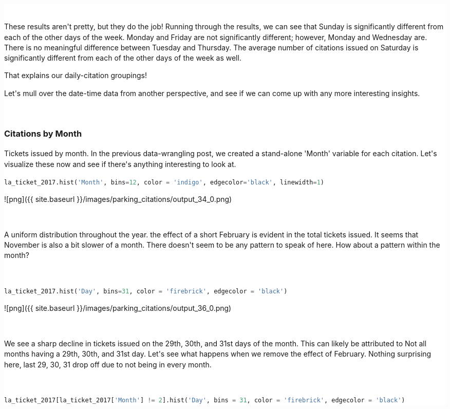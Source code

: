 
<br> 

These results aren't pretty, but they do the job! Running through the results, we can see that Sunday is significantly different from each of the other days of the week. Monday and Friday are not significantly different; however, Monday and Wednesday are. There is no meaningful difference between Tuesday and Thursday. The average number of citations issued on Saturday is significantly different from each of the other days of the week as well. 

That explains our daily-citation groupings!

Let's mull over the date-time data from another perspective, and see if we can come up with any more interesting insights. 


<br>


### Citations by Month

Tickets issued by month. In the previous data-wrangling post, we created a stand-alone 'Month' variable for each citation. Let's visualize these now and see if there's anything interesting to look at. 


```python
la_ticket_2017.hist('Month', bins=12, color = 'indigo', edgecolor='black', linewidth=1)
```

![png]({{ site.baseurl }}/images/parking_citations/output_34_0.png)



<br> 

A uniform distribution throughout the year. the effect of a short February is evident in the total tickets issued. It seems that November is also a bit slower of a month. There doesn't seem to be any pattern to speak of here. How about a pattern within the month?

<br>


```python
la_ticket_2017.hist('Day', bins=31, color = 'firebrick', edgecolor = 'black')
```


![png]({{ site.baseurl }}/images/parking_citations/output_36_0.png)



<br>

We see a sharp decline in tickets issued on the 29th, 30th, and 31st days of the month. This can likely be attributed to Not all months having a 29th, 30th, and 31st day. Let's see what happens when we remove the effect of February. 
Nothing surprising here, last 29, 30, 31 drop off due to not being in every month. 

<br>


```python
la_ticket_2017[la_ticket_2017['Month'] != 2].hist('Day', bins = 31, color = 'firebrick', edgecolor = 'black')
```
